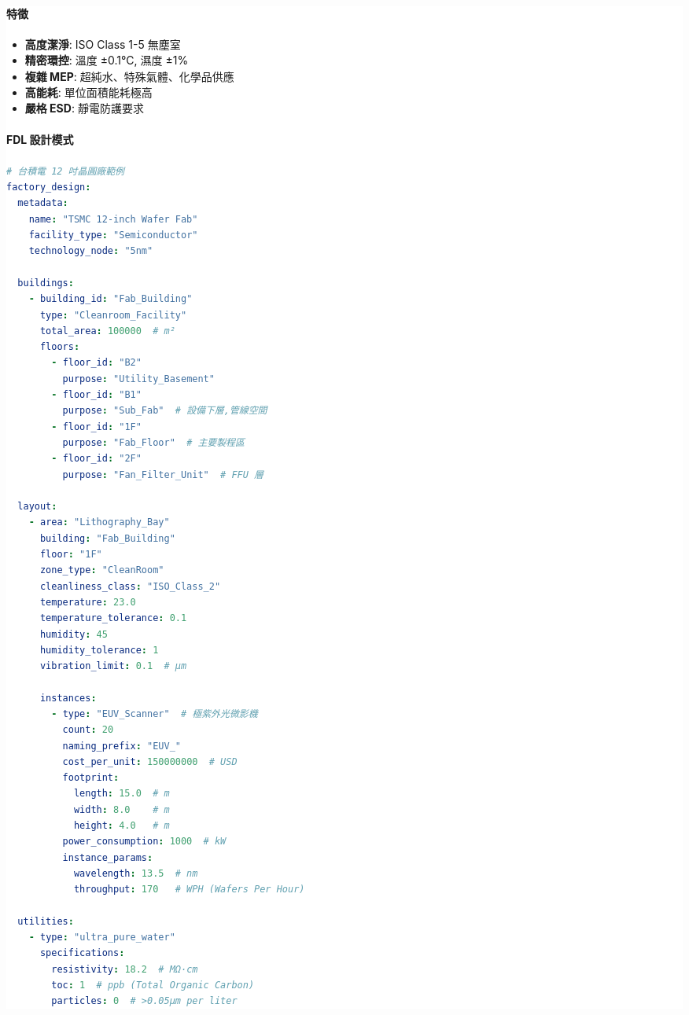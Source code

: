 #### 特徵

- **高度潔淨**: ISO Class 1-5 無塵室
- **精密環控**: 溫度 ±0.1°C, 濕度 ±1%
- **複雜 MEP**: 超純水、特殊氣體、化學品供應
- **高能耗**: 單位面積能耗極高
- **嚴格 ESD**: 靜電防護要求

#### FDL 設計模式

```yaml
# 台積電 12 吋晶圓廠範例
factory_design:
  metadata:
    name: "TSMC 12-inch Wafer Fab"
    facility_type: "Semiconductor"
    technology_node: "5nm"
  
  buildings:
    - building_id: "Fab_Building"
      type: "Cleanroom_Facility"
      total_area: 100000  # m²
      floors:
        - floor_id: "B2"
          purpose: "Utility_Basement"
        - floor_id: "B1"
          purpose: "Sub_Fab"  # 設備下層,管線空間
        - floor_id: "1F"
          purpose: "Fab_Floor"  # 主要製程區
        - floor_id: "2F"
          purpose: "Fan_Filter_Unit"  # FFU 層
  
  layout:
    - area: "Lithography_Bay"
      building: "Fab_Building"
      floor: "1F"
      zone_type: "CleanRoom"
      cleanliness_class: "ISO_Class_2"
      temperature: 23.0
      temperature_tolerance: 0.1
      humidity: 45
      humidity_tolerance: 1
      vibration_limit: 0.1  # μm
      
      instances:
        - type: "EUV_Scanner"  # 極紫外光微影機
          count: 20
          naming_prefix: "EUV_"
          cost_per_unit: 150000000  # USD
          footprint:
            length: 15.0  # m
            width: 8.0    # m
            height: 4.0   # m
          power_consumption: 1000  # kW
          instance_params:
            wavelength: 13.5  # nm
            throughput: 170   # WPH (Wafers Per Hour)
  
  utilities:
    - type: "ultra_pure_water"
      specifications:
        resistivity: 18.2  # MΩ·cm
        toc: 1  # ppb (Total Organic Carbon)
        particles: 0  # >0.05μm per liter
```